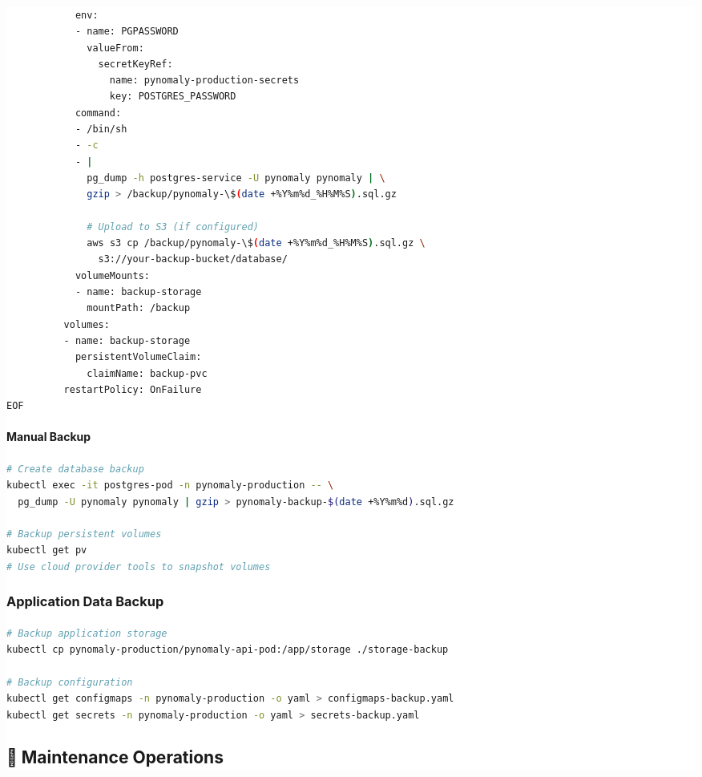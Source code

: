 ```bash
            env:
            - name: PGPASSWORD
              valueFrom:
                secretKeyRef:
                  name: pynomaly-production-secrets
                  key: POSTGRES_PASSWORD
            command:
            - /bin/sh
            - -c
            - |
              pg_dump -h postgres-service -U pynomaly pynomaly | \
              gzip > /backup/pynomaly-\$(date +%Y%m%d_%H%M%S).sql.gz
              
              # Upload to S3 (if configured)
              aws s3 cp /backup/pynomaly-\$(date +%Y%m%d_%H%M%S).sql.gz \
                s3://your-backup-bucket/database/
            volumeMounts:
            - name: backup-storage
              mountPath: /backup
          volumes:
          - name: backup-storage
            persistentVolumeClaim:
              claimName: backup-pvc
          restartPolicy: OnFailure
EOF
```

#### Manual Backup

```bash
# Create database backup
kubectl exec -it postgres-pod -n pynomaly-production -- \
  pg_dump -U pynomaly pynomaly | gzip > pynomaly-backup-$(date +%Y%m%d).sql.gz

# Backup persistent volumes
kubectl get pv
# Use cloud provider tools to snapshot volumes
```

### Application Data Backup

```bash
# Backup application storage
kubectl cp pynomaly-production/pynomaly-api-pod:/app/storage ./storage-backup

# Backup configuration
kubectl get configmaps -n pynomaly-production -o yaml > configmaps-backup.yaml
kubectl get secrets -n pynomaly-production -o yaml > secrets-backup.yaml
```

## 🔧 Maintenance Operations

